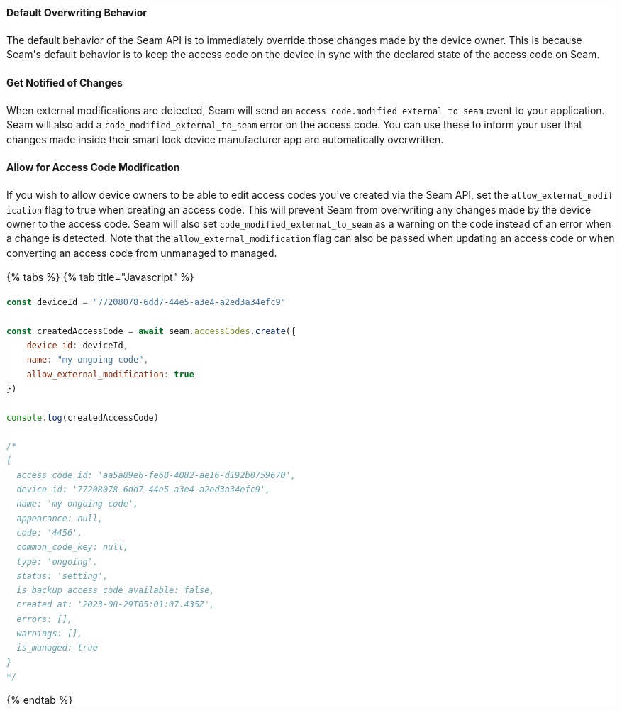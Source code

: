 #### Default Overwriting Behavior

The default behavior of the Seam API is to immediately override those changes made by the device owner. This is because Seam's default behavior is to keep the access code on the device in sync with the declared state of the access code on Seam.&#x20;

#### Get Notified of Changes

When external modifications are detected, Seam will send an `access_code.modified_external_to_seam` event to your application. Seam will also add a `code_modified_external_to_seam` error on the access code. You can use these to inform your user that changes made inside their smart lock device manufacturer app are automatically overwritten.

#### Allow for Access Code Modification

If you wish to allow device owners to be able to edit access codes you've created via the Seam API, set the `allow_external_modification` flag to true when creating an access code. This will prevent Seam from overwriting any changes made by the device owner to the access code. Seam will also set `code_modified_external_to_seam` as a warning on the code instead of an error when a change is detected. Note that the `allow_external_modification` flag can  also be passed when updating an access code or when converting an access code from unmanaged to managed.

{% tabs %}
{% tab title="Javascript" %}
```javascript
const deviceId = "77208078-6dd7-44e5-a3e4-a2ed3a34efc9"

const createdAccessCode = await seam.accessCodes.create({
    device_id: deviceId,
    name: "my ongoing code",
    allow_external_modification: true
})
  
console.log(createdAccessCode)

/*
{
  access_code_id: 'aa5a89e6-fe68-4082-ae16-d192b0759670',
  device_id: '77208078-6dd7-44e5-a3e4-a2ed3a34efc9',
  name: 'my ongoing code',
  appearance: null,
  code: '4456',
  common_code_key: null,
  type: 'ongoing',
  status: 'setting',
  is_backup_access_code_available: false,
  created_at: '2023-08-29T05:01:07.435Z',
  errors: [],
  warnings: [],
  is_managed: true
}
*/
```
{% endtab %}
